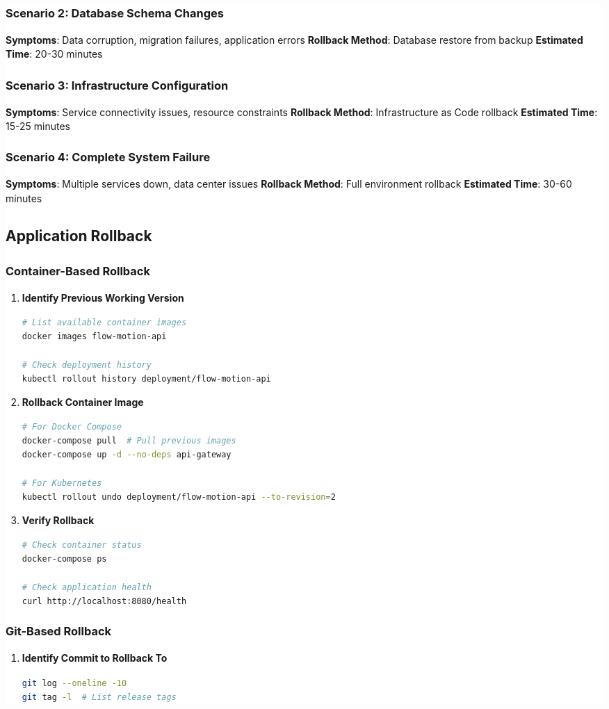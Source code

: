 ### Scenario 2: Database Schema Changes
**Symptoms**: Data corruption, migration failures, application errors
**Rollback Method**: Database restore from backup
**Estimated Time**: 20-30 minutes

### Scenario 3: Infrastructure Configuration
**Symptoms**: Service connectivity issues, resource constraints
**Rollback Method**: Infrastructure as Code rollback
**Estimated Time**: 15-25 minutes

### Scenario 4: Complete System Failure
**Symptoms**: Multiple services down, data center issues
**Rollback Method**: Full environment rollback
**Estimated Time**: 30-60 minutes

## Application Rollback

### Container-Based Rollback

1. **Identify Previous Working Version**
   ```bash
   # List available container images
   docker images flow-motion-api

   # Check deployment history
   kubectl rollout history deployment/flow-motion-api
   ```

2. **Rollback Container Image**
   ```bash
   # For Docker Compose
   docker-compose pull  # Pull previous images
   docker-compose up -d --no-deps api-gateway

   # For Kubernetes
   kubectl rollout undo deployment/flow-motion-api --to-revision=2
   ```

3. **Verify Rollback**
   ```bash
   # Check container status
   docker-compose ps

   # Check application health
   curl http://localhost:8080/health
   ```

### Git-Based Rollback

1. **Identify Commit to Rollback To**
   ```bash
   git log --oneline -10
   git tag -l  # List release tags
   ```
